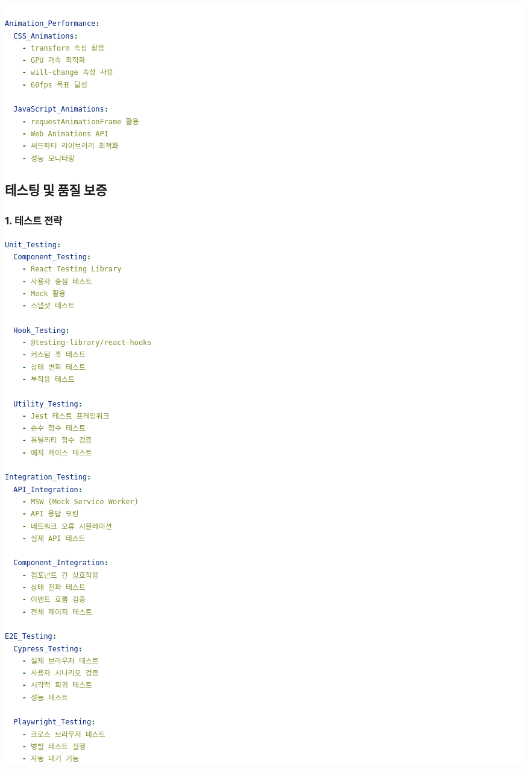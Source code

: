 ```yaml

Animation_Performance:
  CSS_Animations:
    - transform 속성 활용
    - GPU 가속 최적화
    - will-change 속성 사용
    - 60fps 목표 달성
  
  JavaScript_Animations:
    - requestAnimationFrame 활용
    - Web Animations API
    - 써드파티 라이브러리 최적화
    - 성능 모니터링
```

## 테스팅 및 품질 보증

### 1. 테스트 전략
```yaml
Unit_Testing:
  Component_Testing:
    - React Testing Library
    - 사용자 중심 테스트
    - Mock 활용
    - 스냅샷 테스트
  
  Hook_Testing:
    - @testing-library/react-hooks
    - 커스텀 훅 테스트
    - 상태 변화 테스트
    - 부작용 테스트
  
  Utility_Testing:
    - Jest 테스트 프레임워크
    - 순수 함수 테스트
    - 유틸리티 함수 검증
    - 에지 케이스 테스트

Integration_Testing:
  API_Integration:
    - MSW (Mock Service Worker)
    - API 응답 모킹
    - 네트워크 오류 시뮬레이션
    - 실제 API 테스트
  
  Component_Integration:
    - 컴포넌트 간 상호작용
    - 상태 전파 테스트
    - 이벤트 흐름 검증
    - 전체 페이지 테스트

E2E_Testing:
  Cypress_Testing:
    - 실제 브라우저 테스트
    - 사용자 시나리오 검증
    - 시각적 회귀 테스트
    - 성능 테스트
  
  Playwright_Testing:
    - 크로스 브라우저 테스트
    - 병렬 테스트 실행
    - 자동 대기 기능
```